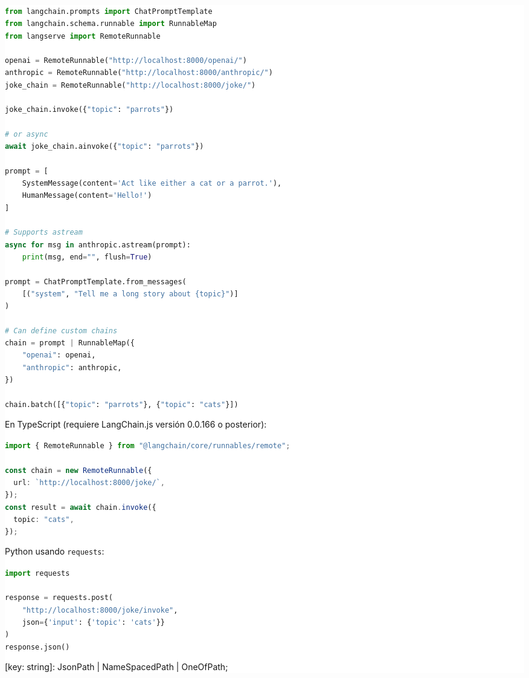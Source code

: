 ```python
from langchain.prompts import ChatPromptTemplate
from langchain.schema.runnable import RunnableMap
from langserve import RemoteRunnable

openai = RemoteRunnable("http://localhost:8000/openai/")
anthropic = RemoteRunnable("http://localhost:8000/anthropic/")
joke_chain = RemoteRunnable("http://localhost:8000/joke/")

joke_chain.invoke({"topic": "parrots"})

# or async
await joke_chain.ainvoke({"topic": "parrots"})

prompt = [
    SystemMessage(content='Act like either a cat or a parrot.'),
    HumanMessage(content='Hello!')
]

# Supports astream
async for msg in anthropic.astream(prompt):
    print(msg, end="", flush=True)

prompt = ChatPromptTemplate.from_messages(
    [("system", "Tell me a long story about {topic}")]
)

# Can define custom chains
chain = prompt | RunnableMap({
    "openai": openai,
    "anthropic": anthropic,
})

chain.batch([{"topic": "parrots"}, {"topic": "cats"}])
```

En TypeScript (requiere LangChain.js versión 0.0.166 o posterior):

```typescript
import { RemoteRunnable } from "@langchain/core/runnables/remote";

const chain = new RemoteRunnable({
  url: `http://localhost:8000/joke/`,
});
const result = await chain.invoke({
  topic: "cats",
});
```

Python usando `requests`:

```python
import requests

response = requests.post(
    "http://localhost:8000/joke/invoke",
    json={'input': {'topic': 'cats'}}
)
response.json()
```


  [key: string]: JsonPath | NameSpacedPath | OneOfPath;